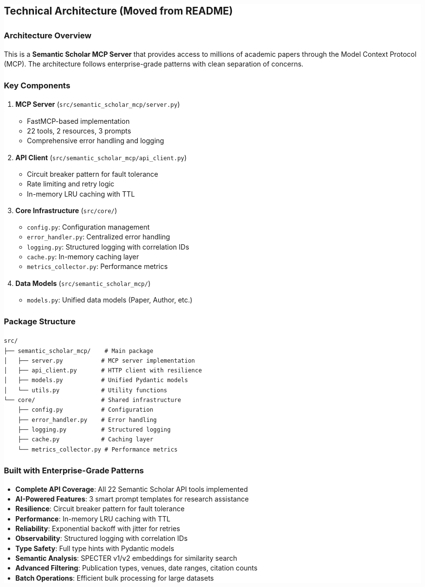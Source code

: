 ## Technical Architecture (Moved from README)

### Architecture Overview

This is a **Semantic Scholar MCP Server** that provides access to millions of academic papers through the Model Context Protocol (MCP). The architecture follows enterprise-grade patterns with clean separation of concerns.

### Key Components

1. **MCP Server** (`src/semantic_scholar_mcp/server.py`)
   - FastMCP-based implementation
   - 22 tools, 2 resources, 3 prompts
   - Comprehensive error handling and logging

2. **API Client** (`src/semantic_scholar_mcp/api_client.py`)
   - Circuit breaker pattern for fault tolerance
   - Rate limiting and retry logic
   - In-memory LRU caching with TTL

3. **Core Infrastructure** (`src/core/`)
   - `config.py`: Configuration management
   - `error_handler.py`: Centralized error handling
   - `logging.py`: Structured logging with correlation IDs
   - `cache.py`: In-memory caching layer
   - `metrics_collector.py`: Performance metrics

4. **Data Models** (`src/semantic_scholar_mcp/`)
   - `models.py`: Unified data models (Paper, Author, etc.)

### Package Structure
```
src/
├── semantic_scholar_mcp/    # Main package
│   ├── server.py           # MCP server implementation
│   ├── api_client.py       # HTTP client with resilience
│   ├── models.py           # Unified Pydantic models
│   └── utils.py            # Utility functions
└── core/                   # Shared infrastructure
    ├── config.py           # Configuration
    ├── error_handler.py    # Error handling
    ├── logging.py          # Structured logging
    ├── cache.py            # Caching layer
    └── metrics_collector.py # Performance metrics
```

### Built with Enterprise-Grade Patterns
- **Complete API Coverage**: All 22 Semantic Scholar API tools implemented
- **AI-Powered Features**: 3 smart prompt templates for research assistance  
- **Resilience**: Circuit breaker pattern for fault tolerance
- **Performance**: In-memory LRU caching with TTL
- **Reliability**: Exponential backoff with jitter for retries
- **Observability**: Structured logging with correlation IDs
- **Type Safety**: Full type hints with Pydantic models
- **Semantic Analysis**: SPECTER v1/v2 embeddings for similarity search
- **Advanced Filtering**: Publication types, venues, date ranges, citation counts
- **Batch Operations**: Efficient bulk processing for large datasets
